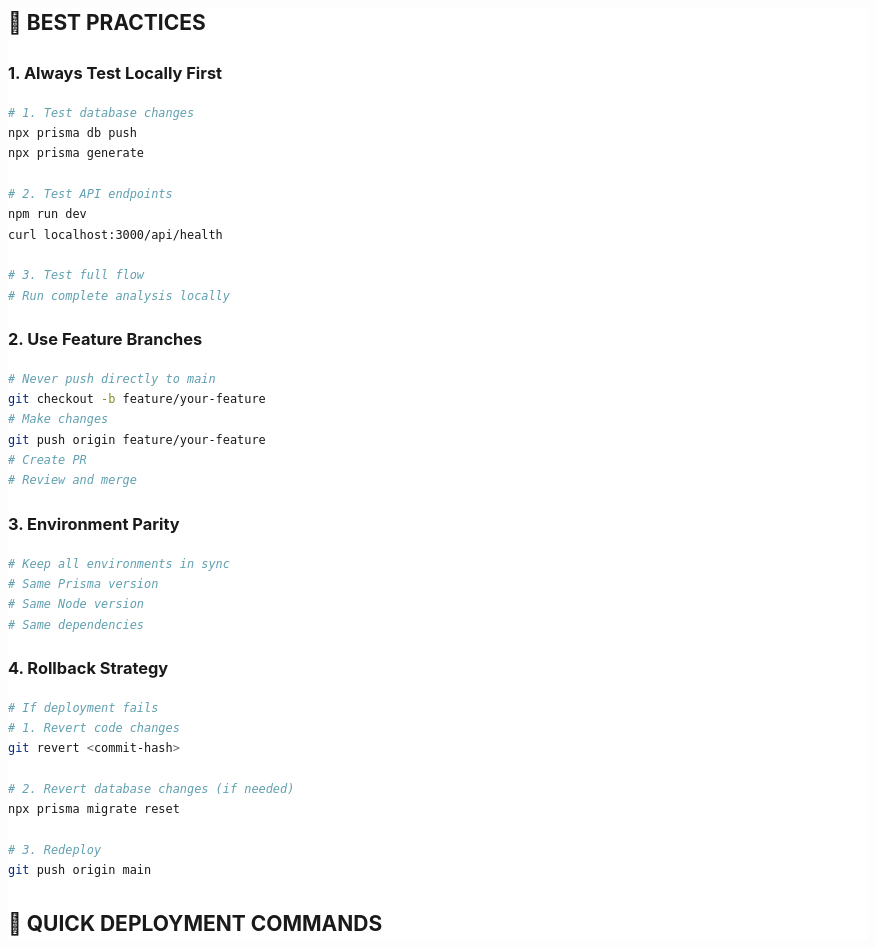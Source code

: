 ## 🎯 **BEST PRACTICES**

### **1. Always Test Locally First**

```bash
# 1. Test database changes
npx prisma db push
npx prisma generate

# 2. Test API endpoints
npm run dev
curl localhost:3000/api/health

# 3. Test full flow
# Run complete analysis locally
```

### **2. Use Feature Branches**

```bash
# Never push directly to main
git checkout -b feature/your-feature
# Make changes
git push origin feature/your-feature
# Create PR
# Review and merge
```

### **3. Environment Parity**

```bash
# Keep all environments in sync
# Same Prisma version
# Same Node version
# Same dependencies
```

### **4. Rollback Strategy**

```bash
# If deployment fails
# 1. Revert code changes
git revert <commit-hash>

# 2. Revert database changes (if needed)
npx prisma migrate reset

# 3. Redeploy
git push origin main
```

## 🚀 **QUICK DEPLOYMENT COMMANDS**
